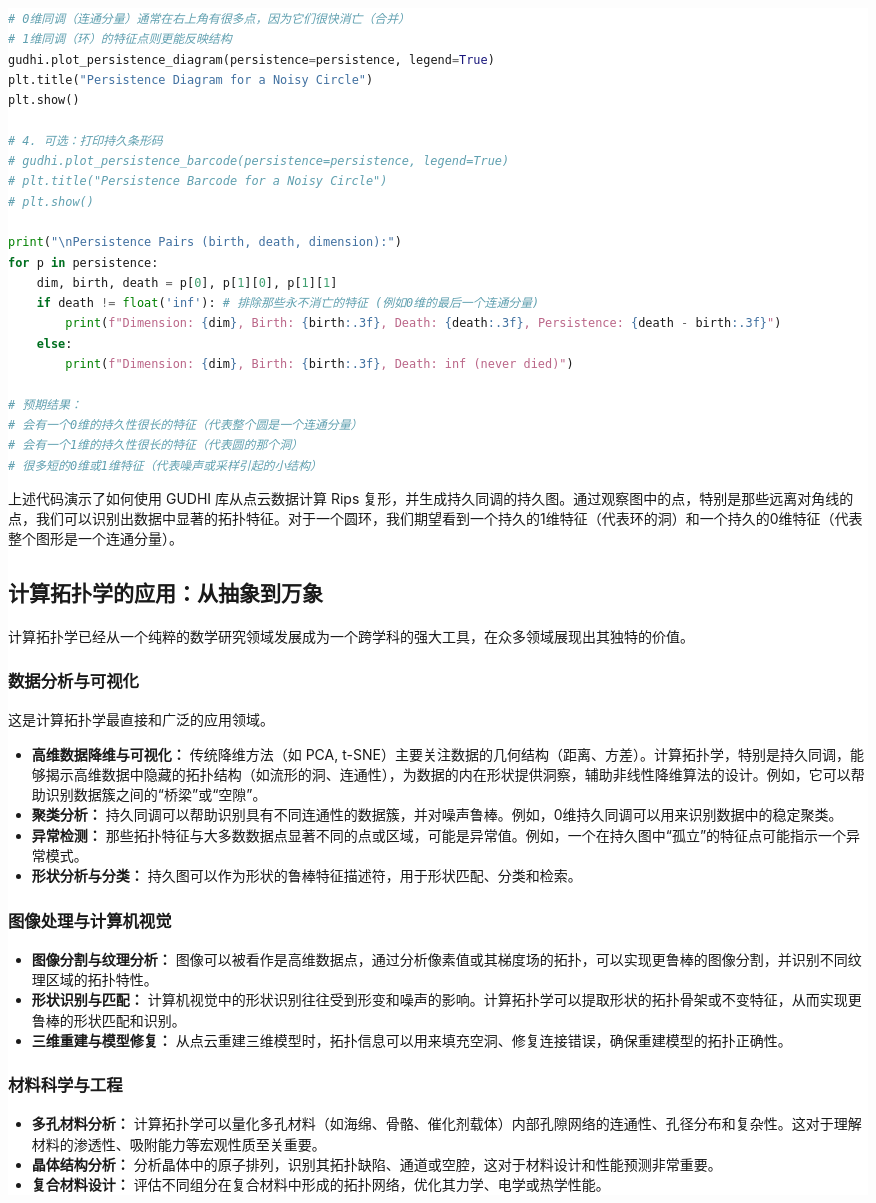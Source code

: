 ```python
# 0维同调（连通分量）通常在右上角有很多点，因为它们很快消亡（合并）
# 1维同调（环）的特征点则更能反映结构
gudhi.plot_persistence_diagram(persistence=persistence, legend=True)
plt.title("Persistence Diagram for a Noisy Circle")
plt.show()

# 4. 可选：打印持久条形码
# gudhi.plot_persistence_barcode(persistence=persistence, legend=True)
# plt.title("Persistence Barcode for a Noisy Circle")
# plt.show()

print("\nPersistence Pairs (birth, death, dimension):")
for p in persistence:
    dim, birth, death = p[0], p[1][0], p[1][1]
    if death != float('inf'): # 排除那些永不消亡的特征 (例如0维的最后一个连通分量)
        print(f"Dimension: {dim}, Birth: {birth:.3f}, Death: {death:.3f}, Persistence: {death - birth:.3f}")
    else:
        print(f"Dimension: {dim}, Birth: {birth:.3f}, Death: inf (never died)")

# 预期结果：
# 会有一个0维的持久性很长的特征（代表整个圆是一个连通分量）
# 会有一个1维的持久性很长的特征（代表圆的那个洞）
# 很多短的0维或1维特征（代表噪声或采样引起的小结构）
```
上述代码演示了如何使用 GUDHI 库从点云数据计算 Rips 复形，并生成持久同调的持久图。通过观察图中的点，特别是那些远离对角线的点，我们可以识别出数据中显著的拓扑特征。对于一个圆环，我们期望看到一个持久的1维特征（代表环的洞）和一个持久的0维特征（代表整个图形是一个连通分量）。

## 计算拓扑学的应用：从抽象到万象

计算拓扑学已经从一个纯粹的数学研究领域发展成为一个跨学科的强大工具，在众多领域展现出其独特的价值。

### 数据分析与可视化

这是计算拓扑学最直接和广泛的应用领域。
*   **高维数据降维与可视化：** 传统降维方法（如 PCA, t-SNE）主要关注数据的几何结构（距离、方差）。计算拓扑学，特别是持久同调，能够揭示高维数据中隐藏的拓扑结构（如流形的洞、连通性），为数据的内在形状提供洞察，辅助非线性降维算法的设计。例如，它可以帮助识别数据簇之间的“桥梁”或“空隙”。
*   **聚类分析：** 持久同调可以帮助识别具有不同连通性的数据簇，并对噪声鲁棒。例如，0维持久同调可以用来识别数据中的稳定聚类。
*   **异常检测：** 那些拓扑特征与大多数数据点显著不同的点或区域，可能是异常值。例如，一个在持久图中“孤立”的特征点可能指示一个异常模式。
*   **形状分析与分类：** 持久图可以作为形状的鲁棒特征描述符，用于形状匹配、分类和检索。

### 图像处理与计算机视觉

*   **图像分割与纹理分析：** 图像可以被看作是高维数据点，通过分析像素值或其梯度场的拓扑，可以实现更鲁棒的图像分割，并识别不同纹理区域的拓扑特性。
*   **形状识别与匹配：** 计算机视觉中的形状识别往往受到形变和噪声的影响。计算拓扑学可以提取形状的拓扑骨架或不变特征，从而实现更鲁棒的形状匹配和识别。
*   **三维重建与模型修复：** 从点云重建三维模型时，拓扑信息可以用来填充空洞、修复连接错误，确保重建模型的拓扑正确性。

### 材料科学与工程

*   **多孔材料分析：** 计算拓扑学可以量化多孔材料（如海绵、骨骼、催化剂载体）内部孔隙网络的连通性、孔径分布和复杂性。这对于理解材料的渗透性、吸附能力等宏观性质至关重要。
*   **晶体结构分析：** 分析晶体中的原子排列，识别其拓扑缺陷、通道或空腔，这对于材料设计和性能预测非常重要。
*   **复合材料设计：** 评估不同组分在复合材料中形成的拓扑网络，优化其力学、电学或热学性能。
